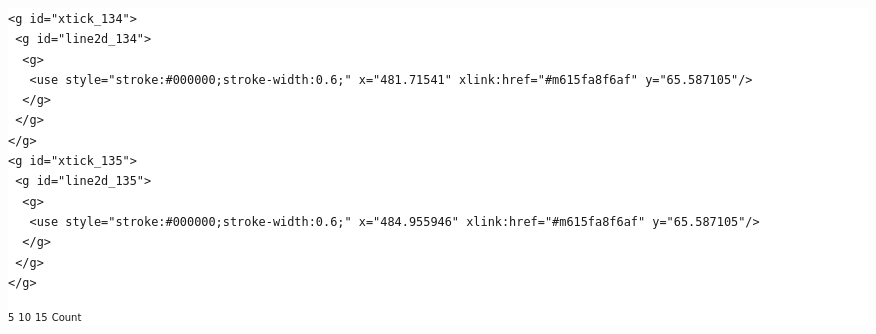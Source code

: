     <g id="xtick_134">
     <g id="line2d_134">
      <g>
       <use style="stroke:#000000;stroke-width:0.6;" x="481.71541" xlink:href="#m615fa8f6af" y="65.587105"/>
      </g>
     </g>
    </g>
    <g id="xtick_135">
     <g id="line2d_135">
      <g>
       <use style="stroke:#000000;stroke-width:0.6;" x="484.955946" xlink:href="#m615fa8f6af" y="65.587105"/>
      </g>
     </g>
    </g>
   </g>
   <g id="matplotlib.axis_2">
    <g id="ytick_1">
     <g id="line2d_136">
      <defs>
       <path d="M 0 0 
L -3.5 0 
" id="m82278324de" style="stroke:#000000;stroke-width:0.8;"/>
      </defs>
      <g>
       <use style="stroke:#000000;stroke-width:0.8;" x="50.4" xlink:href="#m82278324de" y="50.955059"/>
      </g>
     </g>
     <g id="text_1">
      <text style="font-family:DejaVu Sans;font-size:10px;font-stretch:normal;font-style:normal;font-weight:normal;text-anchor:end;" transform="rotate(-0, 43.4, 54.754278)" x="43.4" y="54.754278">5</text>
     </g>
    </g>
    <g id="ytick_2">
     <g id="line2d_137">
      <g>
       <use style="stroke:#000000;stroke-width:0.8;" x="50.4" xlink:href="#m82278324de" y="35.552906"/>
      </g>
     </g>
     <g id="text_2">
      <text style="font-family:DejaVu Sans;font-size:10px;font-stretch:normal;font-style:normal;font-weight:normal;text-anchor:end;" transform="rotate(-0, 43.4, 39.352125)" x="43.4" y="39.352125">10</text>
     </g>
    </g>
    <g id="ytick_3">
     <g id="line2d_138">
      <g>
       <use style="stroke:#000000;stroke-width:0.8;" x="50.4" xlink:href="#m82278324de" y="20.150754"/>
      </g>
     </g>
     <g id="text_3">
      <text style="font-family:DejaVu Sans;font-size:10px;font-stretch:normal;font-style:normal;font-weight:normal;text-anchor:end;" transform="rotate(-0, 43.4, 23.949972)" x="43.4" y="23.949972">15</text>
     </g>
    </g>
    <g id="text_4">
     <text style="font-family:DejaVu Sans;font-size:10px;font-stretch:normal;font-style:normal;font-weight:normal;text-anchor:middle;" transform="rotate(-90, 24.595313, 40.173552)" x="24.595313" y="40.173552">Count</text>
    </g>
   </g>
   <g id="line2d_139">
    <path clip-path="url(#pf9d029c9b5)" d="M 70.167273 47.874629 